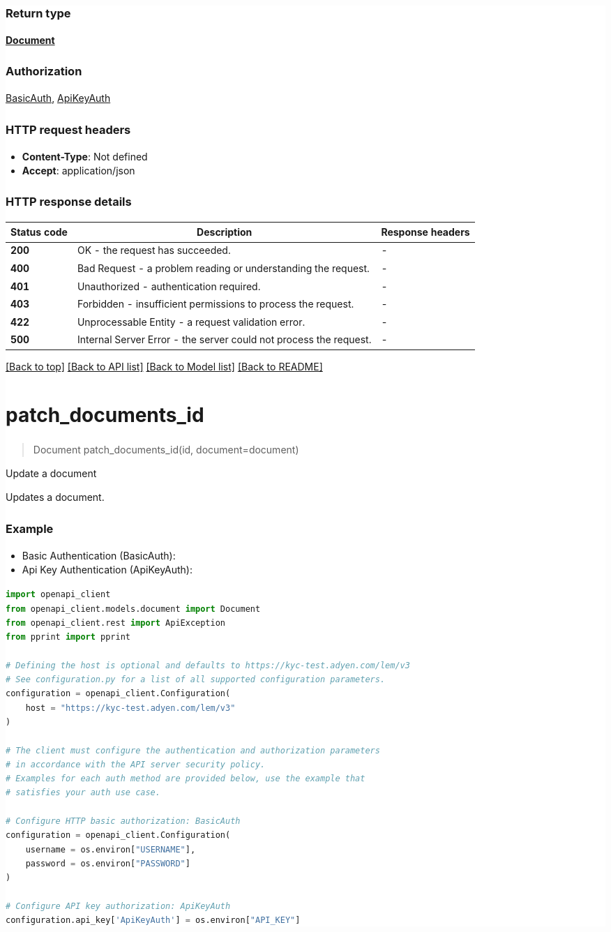 ### Return type

[**Document**](Document.md)

### Authorization

[BasicAuth](../README.md#BasicAuth), [ApiKeyAuth](../README.md#ApiKeyAuth)

### HTTP request headers

 - **Content-Type**: Not defined
 - **Accept**: application/json

### HTTP response details

| Status code | Description | Response headers |
|-------------|-------------|------------------|
**200** | OK - the request has succeeded. |  -  |
**400** | Bad Request - a problem reading or understanding the request. |  -  |
**401** | Unauthorized - authentication required. |  -  |
**403** | Forbidden - insufficient permissions to process the request. |  -  |
**422** | Unprocessable Entity - a request validation error. |  -  |
**500** | Internal Server Error - the server could not process the request. |  -  |

[[Back to top]](#) [[Back to API list]](../README.md#documentation-for-api-endpoints) [[Back to Model list]](../README.md#documentation-for-models) [[Back to README]](../README.md)

# **patch_documents_id**
> Document patch_documents_id(id, document=document)

Update a document

Updates a document.

### Example

* Basic Authentication (BasicAuth):
* Api Key Authentication (ApiKeyAuth):

```python
import openapi_client
from openapi_client.models.document import Document
from openapi_client.rest import ApiException
from pprint import pprint

# Defining the host is optional and defaults to https://kyc-test.adyen.com/lem/v3
# See configuration.py for a list of all supported configuration parameters.
configuration = openapi_client.Configuration(
    host = "https://kyc-test.adyen.com/lem/v3"
)

# The client must configure the authentication and authorization parameters
# in accordance with the API server security policy.
# Examples for each auth method are provided below, use the example that
# satisfies your auth use case.

# Configure HTTP basic authorization: BasicAuth
configuration = openapi_client.Configuration(
    username = os.environ["USERNAME"],
    password = os.environ["PASSWORD"]
)

# Configure API key authorization: ApiKeyAuth
configuration.api_key['ApiKeyAuth'] = os.environ["API_KEY"]

```